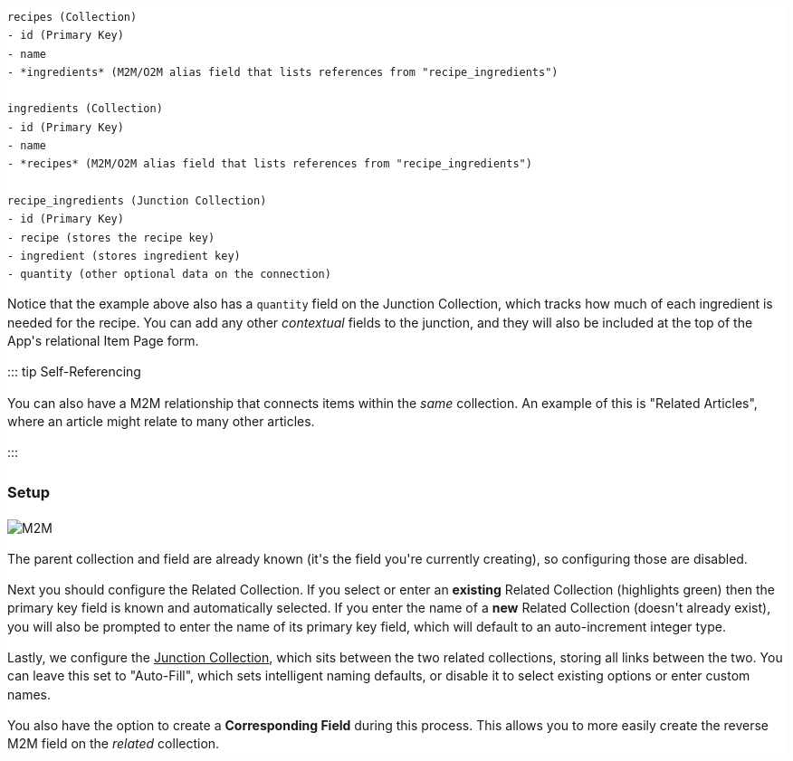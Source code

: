 ```
recipes (Collection)
- id (Primary Key)
- name
- *ingredients* (M2M/O2M alias field that lists references from "recipe_ingredients")

ingredients (Collection)
- id (Primary Key)
- name
- *recipes* (M2M/O2M alias field that lists references from "recipe_ingredients")

recipe_ingredients (Junction Collection)
- id (Primary Key)
- recipe (stores the recipe key)
- ingredient (stores ingredient key)
- quantity (other optional data on the connection)
```

Notice that the example above also has a `quantity` field on the Junction Collection, which tracks how much of each
ingredient is needed for the recipe. You can add any other _contextual_ fields to the junction, and they will also be
included at the top of the App's relational Item Page form.

::: tip Self-Referencing

You can also have a M2M relationship that connects items within the _same_ collection. An example of this is "Related
Articles", where an article might relate to many other articles.

:::

### Setup

![M2M](https://cdn.directus.io/docs/v9/configuration/data-model/relationships/M2M-20220216A.webp)

The parent collection and field are already known (it's the field you're currently creating), so configuring those are
disabled.

Next you should configure the Related Collection. If you select or enter an **existing** Related Collection (highlights
green) then the primary key field is known and automatically selected. If you enter the name of a **new** Related
Collection (doesn't already exist), you will also be prompted to enter the name of its primary key field, which will
default to an auto-increment integer type.

Lastly, we configure the [Junction Collection](/getting-started/glossary/#junction-collections), which sits between the
two related collections, storing all links between the two. You can leave this set to "Auto-Fill", which sets
intelligent naming defaults, or disable it to select existing options or enter custom names.

You also have the option to create a **Corresponding Field** during this process. This allows you to more easily create
the reverse M2M field on the _related_ collection.
